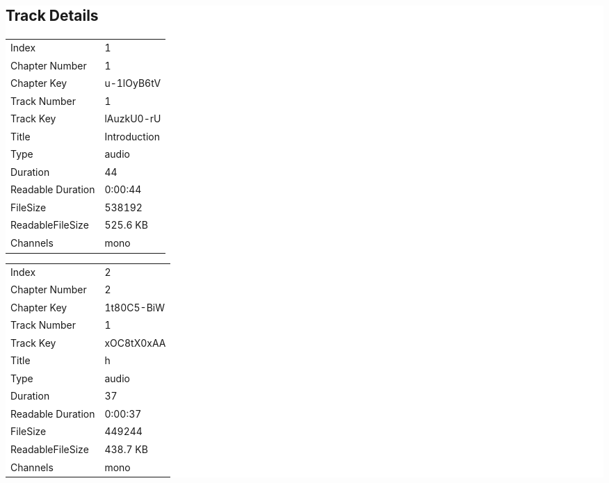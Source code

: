 
## Track Details

|  |  |
| - | - |
| Index | 1 |
| Chapter Number | 1 |
| Chapter Key | u-1lOyB6tV |
| Track Number | 1 |
| Track Key | lAuzkU0-rU |
| Title | Introduction |
| Type | audio |
| Duration | 44 |
| Readable Duration | 0:00:44 |
| FileSize | 538192 |
| ReadableFileSize | 525.6 KB |
| Channels | mono |

|  |  |
| - | - |
| Index | 2 |
| Chapter Number | 2 |
| Chapter Key | 1t80C5-BiW |
| Track Number | 1 |
| Track Key | xOC8tX0xAA |
| Title | h |
| Type | audio |
| Duration | 37 |
| Readable Duration | 0:00:37 |
| FileSize | 449244 |
| ReadableFileSize | 438.7 KB |
| Channels | mono |
